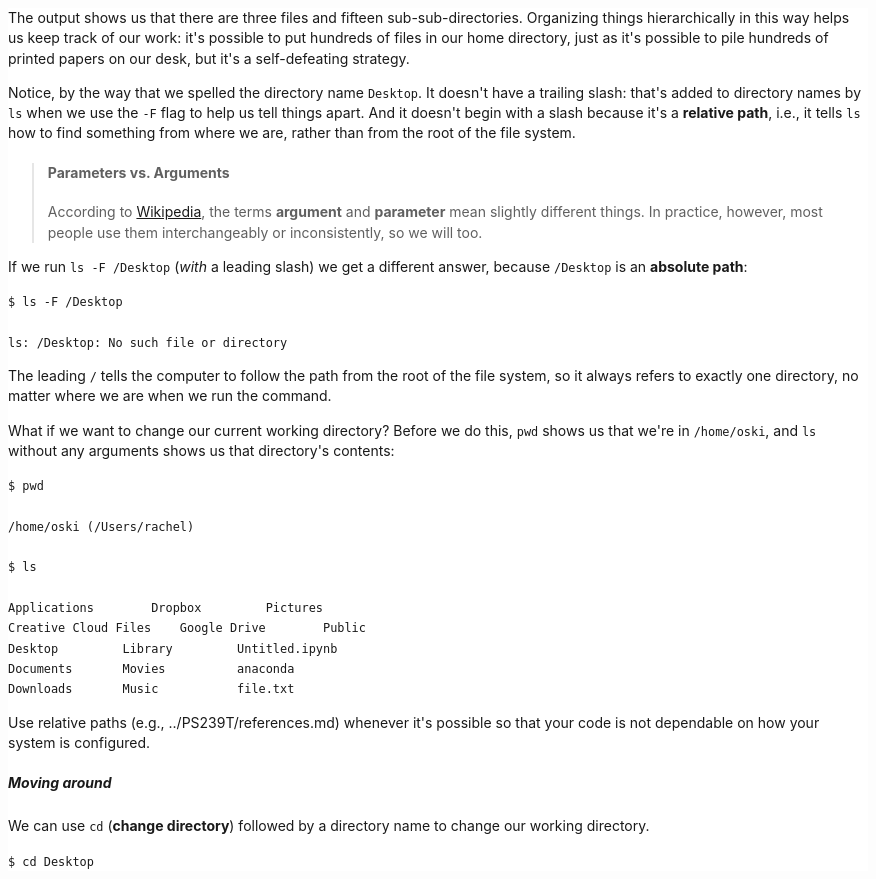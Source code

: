 The output shows us that there are three files and fifteen sub-sub-directories. Organizing things hierarchically in this way helps us keep track of our work: it's possible to put hundreds of files in our home directory, just as it's possible to pile hundreds of printed papers on our desk, but it's a self-defeating strategy.

Notice, by the way that we spelled the directory name `Desktop`. It doesn't have a trailing slash: that's added to directory names by `ls` when we use the `-F` flag to help us tell things apart. And it doesn't begin with a slash because it's a **relative path**, i.e., it tells `ls` how to find something from where we are, rather than from the root of the file system.

> #### Parameters vs. Arguments
>
> According to [Wikipedia](https://en.wikipedia.org/wiki/Parameter_(computer_programming)#Parameters_and_arguments),
> the terms **argument** and **parameter** mean slightly different things.
> In practice, however, most people use them interchangeably or inconsistently,
> so we will too.

If we run `ls -F /Desktop` (*with* a leading slash) we get a different answer, because `/Desktop` is an **absolute path**:

```shell
$ ls -F /Desktop

ls: /Desktop: No such file or directory
```

The leading `/` tells the computer to follow the path from the root of the file system, so it always refers to exactly one directory, no matter where we are when we run the command.

What if we want to change our current working directory? Before we do this, `pwd` shows us that we're in `/home/oski`, and `ls` without any arguments shows us that directory's contents:

```shell
$ pwd

/home/oski (/Users/rachel)

$ ls

Applications		Dropbox			Pictures
Creative Cloud Files	Google Drive		Public
Desktop			Library			Untitled.ipynb
Documents		Movies			anaconda
Downloads		Music			file.txt
```

Use relative paths (e.g., ../PS239T/references.md) whenever it's possible so that your code is not dependable on how your system is configured. 

##### Moving around

We can use `cd` (**change directory**) followed by a directory name to change our working directory. 

```shell
$ cd Desktop
```
